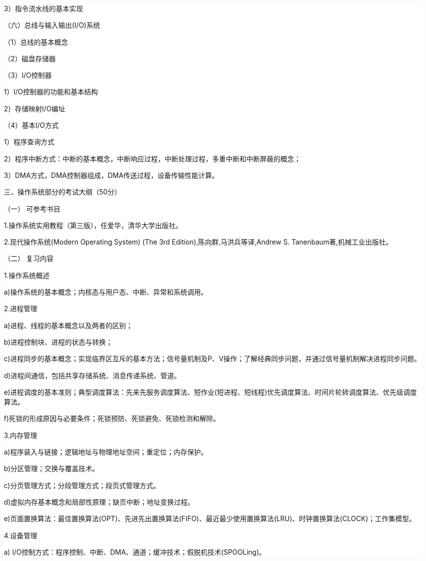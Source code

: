 3）指令流水线的基本实现

（六）总线与输入输出(I/O)系统

（1）总线的基本概念

（2）磁盘存储器

（3）I/O控制器

1）I/O控制器的功能和基本结构

2）存储映射I/O编址

（4）基本I/O方式

1）程序查询方式

2）程序中断方式：中断的基本概念，中断响应过程，中断处理过程，多重中断和中断屏蔽的概念；

3）DMA方式，DMA控制器组成，DMA传送过程，设备传输性能计算。

三、操作系统部分的考试大纲（50分）

（一） 可参考书目

1.操作系统实用教程（第三版），任爱华，清华大学出版社。

2.现代操作系统(Modern Operating System) (The 3rd Edition),陈向群,马洪兵等译,Andrew S. Tanenbaum著,机械工业出版社。

（二） 复习内容

1.操作系统概述

a)操作系统的基本概念；内核态与用户态、中断、异常和系统调用。

2.进程管理

a)进程、线程的基本概念以及两者的区别；

b)进程控制块、进程的状态与转换；

c)进程同步的基本概念；实现临界区互斥的基本方法；信号量机制及P、V操作；了解经典同步问题，并通过信号量机制解决进程同步问题。

d)进程间通信，包括共享存储系统、消息传递系统、管道。

e)进程调度的基本准则；典型调度算法：先来先服务调度算法、短作业(短进程、短线程)优先调度算法、时间片轮转调度算法、优先级调度算法。

f)死锁的形成原因与必要条件；死锁预防、死锁避免、死锁检测和解除。

3.内存管理

a)程序装入与链接；逻辑地址与物理地址空间；重定位；内存保护。

b)分区管理；交换与覆盖技术。

c)分页管理方式；分段管理方式；段页式管理方式。

d)虚拟内存基本概念和局部性原理；缺页中断；地址变换过程。

e)页面置换算法：最佳置换算法(OPT)、先进先出置换算法(FIFO)、最近最少使用置换算法(LRU)、时钟置换算法(CLOCK)；工作集模型。

4.设备管理

a) I/O控制方式：程序控制、中断、DMA、通道；缓冲技术；假脱机技术(SPOOLing)。
